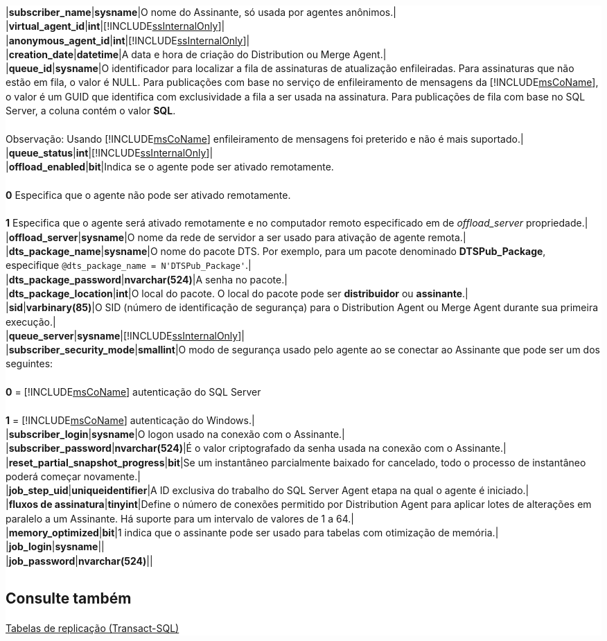 |**subscriber_name**|**sysname**|O nome do Assinante, só usada por agentes anônimos.|  
|**virtual_agent_id**|**int**|[!INCLUDE[ssInternalOnly](../../includes/ssinternalonly-md.md)]|  
|**anonymous_agent_id**|**int**|[!INCLUDE[ssInternalOnly](../../includes/ssinternalonly-md.md)]|  
|**creation_date**|**datetime**|A data e hora de criação do Distribution ou Merge Agent.|  
|**queue_id**|**sysname**|O identificador para localizar a fila de assinaturas de atualização enfileiradas. Para assinaturas que não estão em fila, o valor é NULL. Para publicações com base no serviço de enfileiramento de mensagens da [!INCLUDE[msCoName](../../includes/msconame-md.md)], o valor é um GUID que identifica com exclusividade a fila a ser usada na assinatura. Para publicações de fila com base no SQL Server, a coluna contém o valor **SQL**.<br /><br /> Observação: Usando [!INCLUDE[msCoName](../../includes/msconame-md.md)] enfileiramento de mensagens foi preterido e não é mais suportado.|  
|**queue_status**|**int**|[!INCLUDE[ssInternalOnly](../../includes/ssinternalonly-md.md)]|  
|**offload_enabled**|**bit**|Indica se o agente pode ser ativado remotamente.<br /><br /> **0** Especifica que o agente não pode ser ativado remotamente.<br /><br /> **1** Especifica que o agente será ativado remotamente e no computador remoto especificado em de *offload_server* propriedade.|  
|**offload_server**|**sysname**|O nome da rede de servidor a ser usado para ativação de agente remota.|  
|**dts_package_name**|**sysname**|O nome do pacote DTS. Por exemplo, para um pacote denominado **DTSPub_Package**, especifique `@dts_package_name = N'DTSPub_Package'`.|  
|**dts_package_password**|**nvarchar(524)**|A senha no pacote.|  
|**dts_package_location**|**int**|O local do pacote. O local do pacote pode ser **distribuidor** ou **assinante**.|  
|**sid**|**varbinary(85)**|O SID (número de identificação de segurança) para o Distribution Agent ou Merge Agent durante sua primeira execução.|  
|**queue_server**|**sysname**|[!INCLUDE[ssInternalOnly](../../includes/ssinternalonly-md.md)]|  
|**subscriber_security_mode**|**smallint**|O modo de segurança usado pelo agente ao se conectar ao Assinante que pode ser um dos seguintes:<br /><br /> **0**  =  [!INCLUDE[msCoName](../../includes/msconame-md.md)] autenticação do SQL Server<br /><br /> **1**  =  [!INCLUDE[msCoName](../../includes/msconame-md.md)] autenticação do Windows.|  
|**subscriber_login**|**sysname**|O logon usado na conexão com o Assinante.|  
|**subscriber_password**|**nvarchar(524)**|É o valor criptografado da senha usada na conexão com o Assinante.|  
|**reset_partial_snapshot_progress**|**bit**|Se um instantâneo parcialmente baixado for cancelado, todo o processo de instantâneo poderá começar novamente.|  
|**job_step_uid**|**uniqueidentifier**|A ID exclusiva do trabalho do SQL Server Agent etapa na qual o agente é iniciado.|  
|**fluxos de assinatura**|**tinyint**|Define o número de conexões permitido por Distribution Agent para aplicar lotes de alterações em paralelo a um Assinante. Há suporte para um intervalo de valores de 1 a 64.|  
|**memory_optimized**|**bit**|1 indica que o assinante pode ser usado para tabelas com otimização de memória.|  
|**job_login**|**sysname**||  
|**job_password**|**nvarchar(524)**||  
  
## <a name="see-also"></a>Consulte também  
 [Tabelas de replicação &#40;Transact-SQL&#41;](../../relational-databases/system-tables/replication-tables-transact-sql.md)  
  
  
